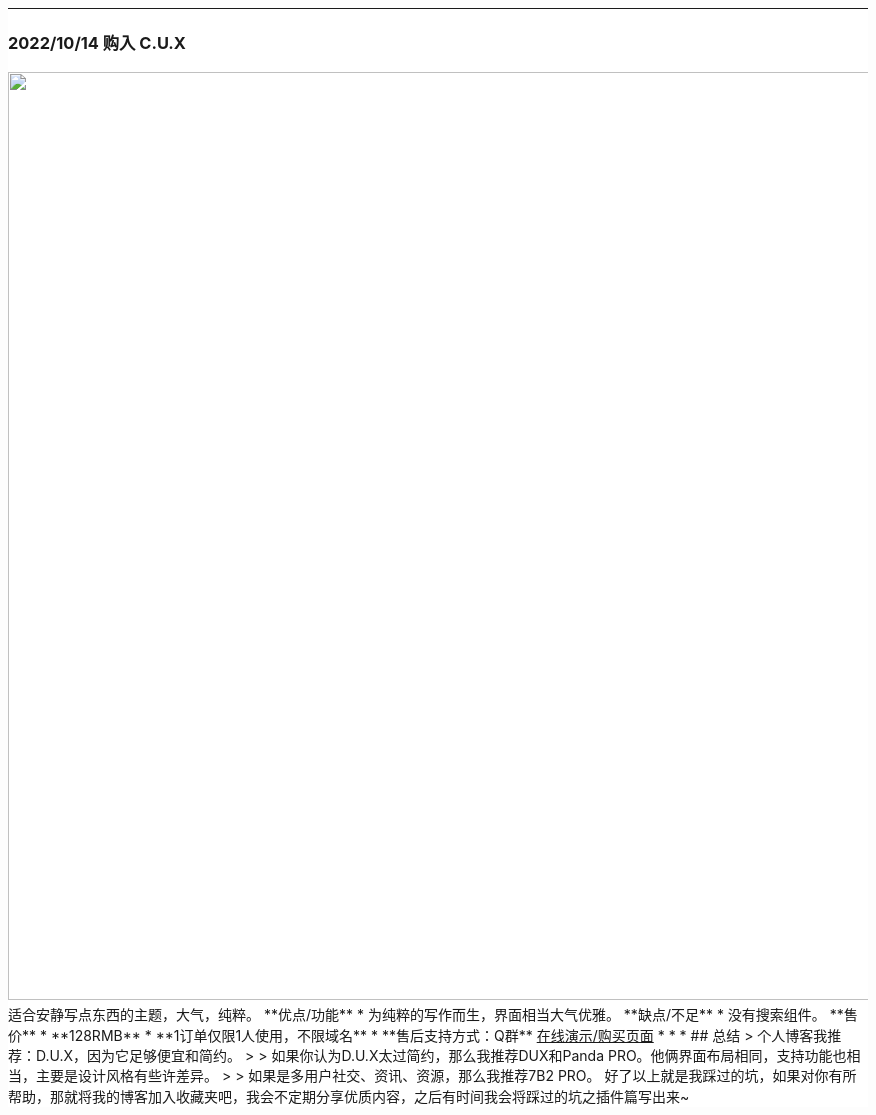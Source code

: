 * * *
### 2022/10/14 购入 C.U.X
<img src="https://r2.imsxx.com/wp-content/uploads/2022101815264949.png" alt="" width="1903" height="928" />
适合安静写点东西的主题，大气，纯粹。
**优点/功能**
* 为纯粹的写作而生，界面相当大气优雅。
**缺点/不足**
* 没有搜索组件。
**售价**
* **128RMB**
* **1订单仅限1人使用，不限域名**
* **售后支持方式：Q群**
<a rel="nofollow" href="http://www.2zzt.com/bokezhuti/9236.html" target="_blank" rel="noopener">在线演示/购买页面</a>
* * *
## 总结
> 个人博客我推荐：D.U.X，因为它足够便宜和简约。
>
> 如果你认为D.U.X太过简约，那么我推荐DUX和Panda PRO。他俩界面布局相同，支持功能也相当，主要是设计风格有些许差异。
>
> 如果是多用户社交、资讯、资源，那么我推荐7B2 PRO。
好了以上就是我踩过的坑，如果对你有所帮助，那就将我的博客加入收藏夹吧，我会不定期分享优质内容，之后有时间我会将踩过的坑之插件篇写出来~

